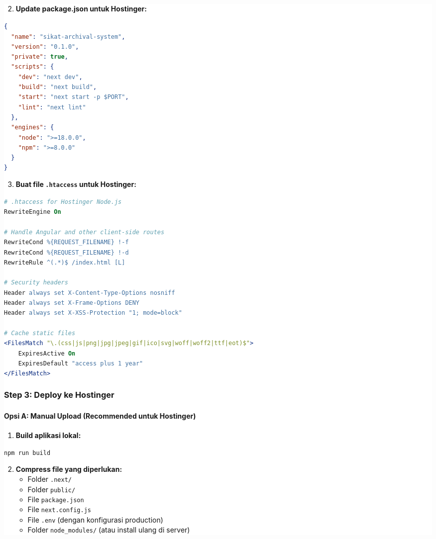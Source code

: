 2. **Update package.json untuk Hostinger:**

```json
{
  "name": "sikat-archival-system",
  "version": "0.1.0",
  "private": true,
  "scripts": {
    "dev": "next dev",
    "build": "next build",
    "start": "next start -p $PORT",
    "lint": "next lint"
  },
  "engines": {
    "node": ">=18.0.0",
    "npm": ">=8.0.0"
  }
}
```

3. **Buat file `.htaccess` untuk Hostinger:**

```apache
# .htaccess for Hostinger Node.js
RewriteEngine On

# Handle Angular and other client-side routes
RewriteCond %{REQUEST_FILENAME} !-f
RewriteCond %{REQUEST_FILENAME} !-d
RewriteRule ^(.*)$ /index.html [L]

# Security headers
Header always set X-Content-Type-Options nosniff
Header always set X-Frame-Options DENY
Header always set X-XSS-Protection "1; mode=block"

# Cache static files
<FilesMatch "\.(css|js|png|jpg|jpeg|gif|ico|svg|woff|woff2|ttf|eot)$">
    ExpiresActive On
    ExpiresDefault "access plus 1 year"
</FilesMatch>
```

### **Step 3: Deploy ke Hostinger**

#### **Opsi A: Manual Upload (Recommended untuk Hostinger)**

1. **Build aplikasi lokal:**
```bash
npm run build
```

2. **Compress file yang diperlukan:**
   - Folder `.next/`
   - Folder `public/`
   - File `package.json`
   - File `next.config.js`
   - File `.env` (dengan konfigurasi production)
   - Folder `node_modules/` (atau install ulang di server)
